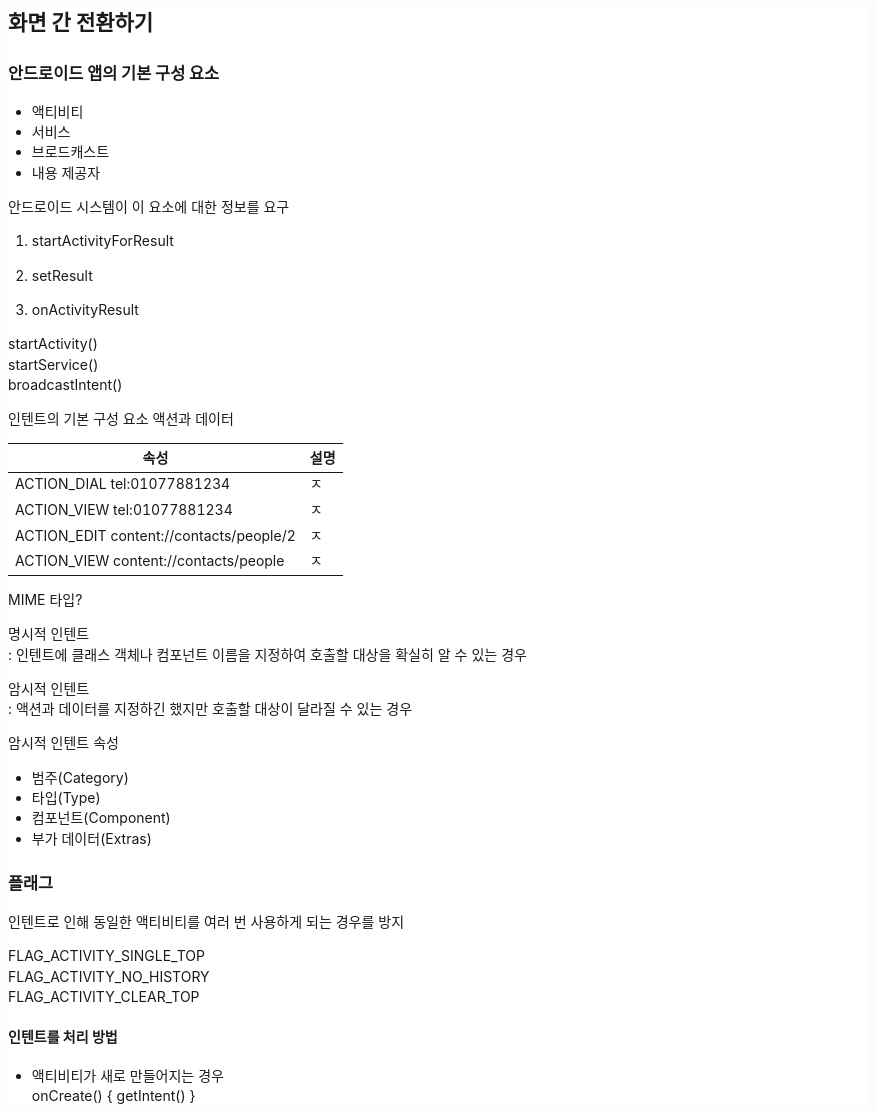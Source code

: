 ## 화면 간 전환하기

### 안드로이드 앱의 기본 구성 요소

- 액티비티
- 서비스
- 브로드캐스트
- 내용 제공자

안드로이드 시스템이 이 요소에 대한 정보를 요구

1. startActivityForResult

2. setResult

3. onActivityResult


startActivity()  
startService()  
broadcastIntent()  

인텐트의 기본 구성 요소 액션과 데이터

속성 | 설명
-|-
ACTION_DIAL tel:01077881234 | ㅈ
ACTION_VIEW tel:01077881234 | ㅈ
ACTION_EDIT content://contacts/people/2 | ㅈ
ACTION_VIEW content://contacts/people | ㅈ

MIME 타입?

명시적 인텐트  
: 인텐트에 클래스 객체나 컴포넌트 이름을 지정하여 호출할 대상을 확실히 알 수 있는 경우

암시적 인텐트  
: 액션과 데이터를 지정하긴 했지만 호출할 대상이 달라질 수 있는 경우

암시적 인텐트 속성

- 범주(Category)
- 타입(Type)
- 컴포넌트(Component)
- 부가 데이터(Extras)

### 플래그

인텐트로 인해 동일한 액티비티를 여러 번 사용하게 되는 경우를 방지

FLAG_ACTIVITY_SINGLE_TOP  
FLAG_ACTIVITY_NO_HISTORY  
FLAG_ACTIVITY_CLEAR_TOP  

#### 인텐트를 처리 방법

- 액티비티가 새로 만들어지는 경우  
onCreate() {
    getIntent()
}  
